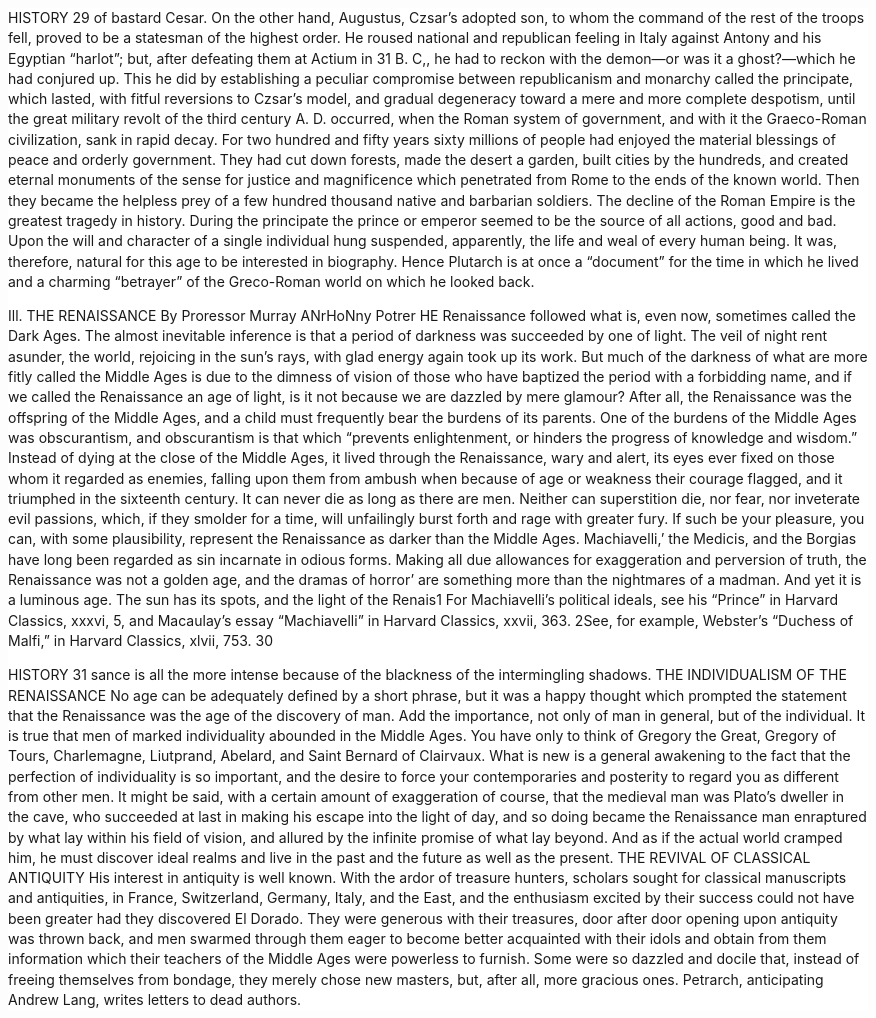 HISTORY 29 of bastard Cesar. On the other hand, Augustus, Czsar’s adopted son, to whom the command of the rest of the troops fell, proved to be a statesman of the highest order. He roused national and republican feeling in Italy against Antony and his Egyptian “harlot”; but, after defeating them at Actium in 31 B. C,, he had to reckon with the demon—or was it a ghost?—which he had conjured up. This he did by establishing a peculiar compromise between republicanism and monarchy called the principate, which lasted, with fitful reversions to Czsar’s model, and gradual degeneracy toward a mere and more complete despotism, until the great military revolt of the third century A. D. occurred, when the Roman system of government, and with it the Graeco-Roman civilization, sank in rapid decay. For two hundred and fifty years sixty millions of people had enjoyed the material blessings of peace and orderly government. They had cut down forests, made the desert a garden, built cities by the hundreds, and created eternal monuments of the sense for justice and magnificence which penetrated from Rome to the ends of the known world. Then they became the helpless prey of a few hundred thousand native and barbarian soldiers. The decline of the Roman Empire is the greatest tragedy in history. During the principate the prince or emperor seemed to be the source of all actions, good and bad. Upon the will and character of a single individual hung suspended, apparently, the life and weal of every human being. It was, therefore, natural for this age to be interested in biography. Hence Plutarch is at once a “document” for the time in which he lived and a charming “betrayer” of the Greco-Roman world on which he looked back.

Ill. THE RENAISSANCE By Proressor Murray ANrHoNny Potrer HE Renaissance followed what is, even now, sometimes called the Dark Ages. The almost inevitable inference is that a period of darkness was succeeded by one of light. The veil of night rent asunder, the world, rejoicing in the sun’s rays, with glad energy again took up its work. But much of the darkness of what are more fitly called the Middle Ages is due to the dimness of vision of those who have baptized the period with a forbidding name, and if we called the Renaissance an age of light, is it not because we are dazzled by mere glamour? After all, the Renaissance was the offspring of the Middle Ages, and a child must frequently bear the burdens of its parents. One of the burdens of the Middle Ages was obscurantism, and obscurantism is that which “prevents enlightenment, or hinders the progress of knowledge and wisdom.” Instead of dying at the close of the Middle Ages, it lived through the Renaissance, wary and alert, its eyes ever fixed on those whom it regarded as enemies, falling upon them from ambush when because of age or weakness their courage flagged, and it triumphed in the sixteenth century. It can never die as long as there are men. Neither can superstition die, nor fear, nor inveterate evil passions, which, if they smolder for a time, will unfailingly burst forth and rage with greater fury. If such be your pleasure, you can, with some plausibility, represent the Renaissance as darker than the Middle Ages. Machiavelli,’ the Medicis, and the Borgias have long been regarded as sin incarnate in odious forms. Making all due allowances for exaggeration and perversion of truth, the Renaissance was not a golden age, and the dramas of horror’ are something more than the nightmares of a madman. And yet it is a luminous age. The sun has its spots, and the light of the Renais1 For Machiavelli’s political ideals, see his “Prince” in Harvard Classics, xxxvi, 5, and Macaulay’s essay “Machiavelli” in Harvard Classics, xxvii, 363. 2See, for example, Webster’s “Duchess of Malfi,” in Harvard Classics, xlvii, 753. 30

HISTORY 31 sance is all the more intense because of the blackness of the intermingling shadows. THE INDIVIDUALISM OF THE RENAISSANCE No age can be adequately defined by a short phrase, but it was a happy thought which prompted the statement that the Renaissance was the age of the discovery of man. Add the importance, not only of man in general, but of the individual. It is true that men of marked individuality abounded in the Middle Ages. You have only to think of Gregory the Great, Gregory of Tours, Charlemagne, Liutprand, Abelard, and Saint Bernard of Clairvaux. What is new is a general awakening to the fact that the perfection of individuality is so important, and the desire to force your contemporaries and posterity to regard you as different from other men. It might be said, with a certain amount of exaggeration of course, that the medieval man was Plato’s dweller in the cave, who succeeded at last in making his escape into the light of day, and so doing became the Renaissance man enraptured by what lay within his field of vision, and allured by the infinite promise of what lay beyond. And as if the actual world cramped him, he must discover ideal realms and live in the past and the future as well as the present. THE REVIVAL OF CLASSICAL ANTIQUITY His interest in antiquity is well known. With the ardor of treasure hunters, scholars sought for classical manuscripts and antiquities, in France, Switzerland, Germany, Italy, and the East, and the enthusiasm excited by their success could not have been greater had they discovered El Dorado. They were generous with their treasures, door after door opening upon antiquity was thrown back, and men swarmed through them eager to become better acquainted with their idols and obtain from them information which their teachers of the Middle Ages were powerless to furnish. Some were so dazzled and docile that, instead of freeing themselves from bondage, they merely chose new masters, but, after all, more gracious ones. Petrarch, anticipating Andrew Lang, writes letters to dead authors.
